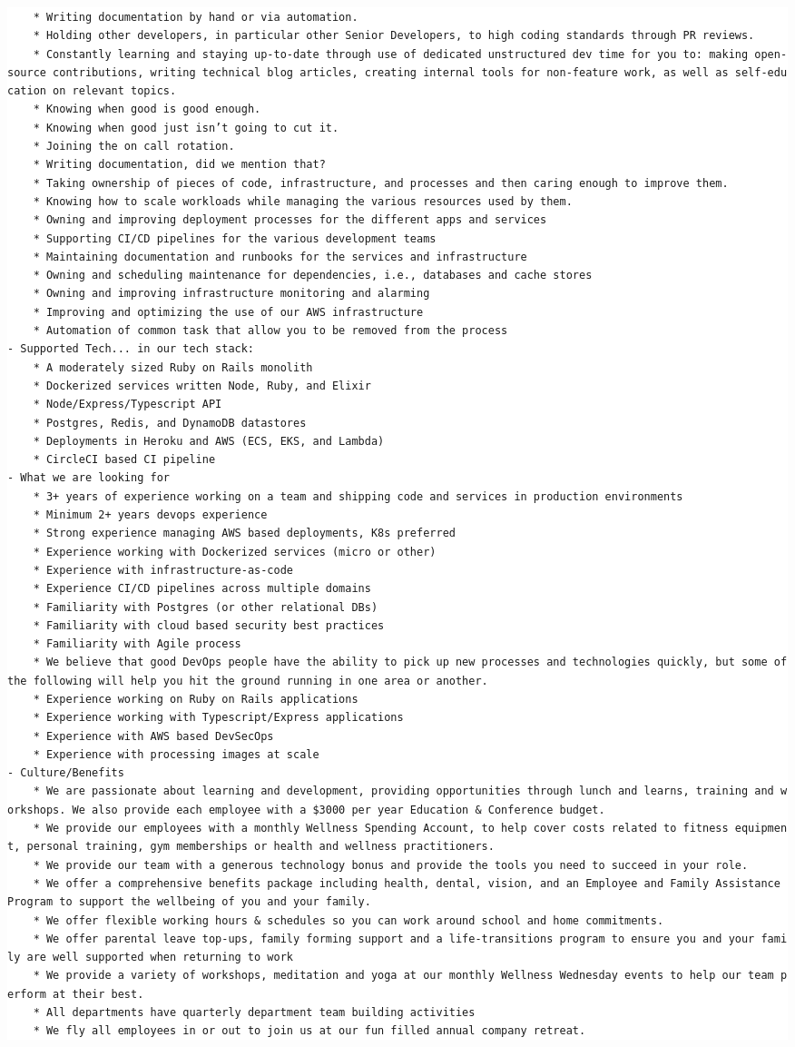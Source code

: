 		* Writing documentation by hand or via automation.
		* Holding other developers, in particular other Senior Developers, to high coding standards through PR reviews.
		* Constantly learning and staying up-to-date through use of dedicated unstructured dev time for you to: making open-source contributions, writing technical blog articles, creating internal tools for non-feature work, as well as self-education on relevant topics.
		* Knowing when good is good enough.
		* Knowing when good just isn’t going to cut it.
		* Joining the on call rotation.
		* Writing documentation, did we mention that?
		* Taking ownership of pieces of code, infrastructure, and processes and then caring enough to improve them.
		* Knowing how to scale workloads while managing the various resources used by them.
		* Owning and improving deployment processes for the different apps and services
		* Supporting CI/CD pipelines for the various development teams
		* Maintaining documentation and runbooks for the services and infrastructure
		* Owning and scheduling maintenance for dependencies, i.e., databases and cache stores
		* Owning and improving infrastructure monitoring and alarming
		* Improving and optimizing the use of our AWS infrastructure
		* Automation of common task that allow you to be removed from the process
	- Supported Tech... in our tech stack:
		* A moderately sized Ruby on Rails monolith
		* Dockerized services written Node, Ruby, and Elixir
		* Node/Express/Typescript API
		* Postgres, Redis, and DynamoDB datastores
		* Deployments in Heroku and AWS (ECS, EKS, and Lambda)
		* CircleCI based CI pipeline
	- What we are looking for
		* 3+ years of experience working on a team and shipping code and services in production environments
		* Minimum 2+ years devops experience
		* Strong experience managing AWS based deployments, K8s preferred
		* Experience working with Dockerized services (micro or other)
		* Experience with infrastructure-as-code
		* Experience CI/CD pipelines across multiple domains
		* Familiarity with Postgres (or other relational DBs)
		* Familiarity with cloud based security best practices
		* Familiarity with Agile process
		* We believe that good DevOps people have the ability to pick up new processes and technologies quickly, but some of the following will help you hit the ground running in one area or another.
		* Experience working on Ruby on Rails applications
		* Experience working with Typescript/Express applications
		* Experience with AWS based DevSecOps
		* Experience with processing images at scale
	- Culture/Benefits
		* We are passionate about learning and development, providing opportunities through lunch and learns, training and workshops. We also provide each employee with a $3000 per year Education & Conference budget.
		* We provide our employees with a monthly Wellness Spending Account, to help cover costs related to fitness equipment, personal training, gym memberships or health and wellness practitioners.
		* We provide our team with a generous technology bonus and provide the tools you need to succeed in your role.
		* We offer a comprehensive benefits package including health, dental, vision, and an Employee and Family Assistance Program to support the wellbeing of you and your family.
		* We offer flexible working hours & schedules so you can work around school and home commitments.
		* We offer parental leave top-ups, family forming support and a life-transitions program to ensure you and your family are well supported when returning to work
		* We provide a variety of workshops, meditation and yoga at our monthly Wellness Wednesday events to help our team perform at their best.
		* All departments have quarterly department team building activities
		* We fly all employees in or out to join us at our fun filled annual company retreat.